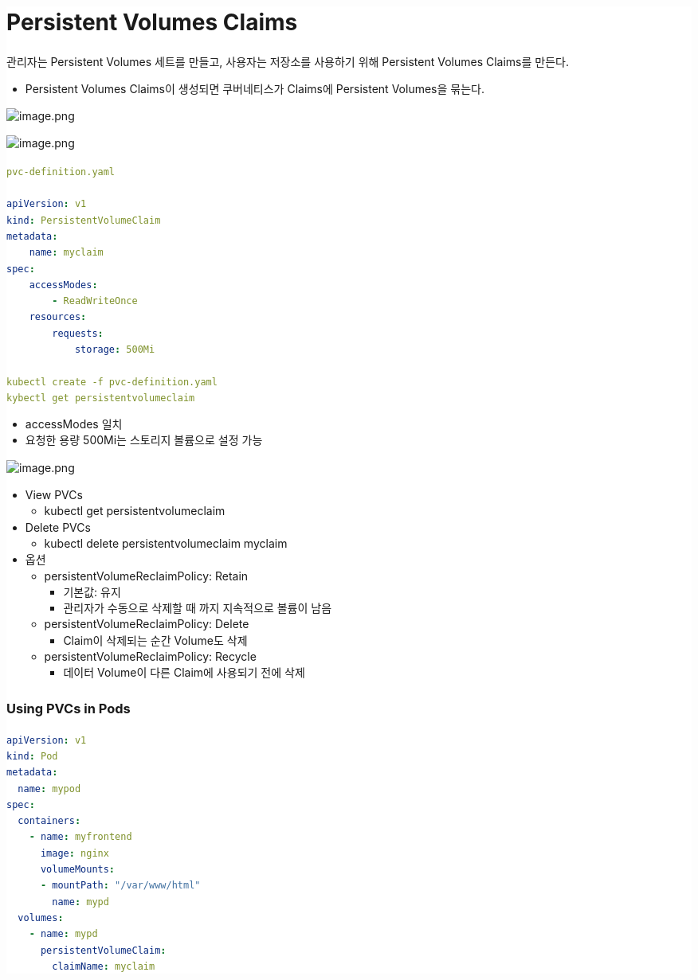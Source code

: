# Persistent Volumes Claims

관리자는 Persistent Volumes 세트를 만들고, 사용자는 저장소를 사용하기 위해 Persistent Volumes Claims를 만든다.

- Persistent Volumes Claims이 생성되면 쿠버네티스가 Claims에 Persistent Volumes을 묶는다.

![image.png](attachment:04d2b16d-6c79-4e61-8207-7085de14d2a3:image.png)

![image.png](attachment:a7051e37-1a4e-4d01-83b1-c2973bc68910:image.png)

```yaml
pvc-definition.yaml

apiVersion: v1
kind: PersistentVolumeClaim
metadata:
	name: myclaim
spec:
	accessModes:
		- ReadWriteOnce
	resources:
		requests:
			storage: 500Mi
			
kubectl create -f pvc-definition.yaml
kybectl get persistentvolumeclaim
```

- accessModes 일치
- 요청한 용량 500Mi는 스토리지 볼륨으로 설정 가능

![image.png](attachment:afbe942c-6ee1-4c2d-bd3d-32680f26e904:image.png)

- View PVCs
    - kubectl get persistentvolumeclaim
- Delete PVCs
    - kubectl delete persistentvolumeclaim myclaim
- 옵션
    - persistentVolumeReclaimPolicy: Retain
        - 기본값: 유지
        - 관리자가 수동으로 삭제할 때 까지 지속적으로 볼륨이 남음
    - persistentVolumeReclaimPolicy: Delete
        - Claim이 삭제되는 순간 Volume도 삭제
    - persistentVolumeReclaimPolicy: Recycle
        - 데이터 Volume이 다른 Claim에 사용되기 전에 삭제

### Using PVCs in Pods

```yaml
apiVersion: v1
kind: Pod
metadata:
  name: mypod
spec:
  containers:
    - name: myfrontend
      image: nginx
      volumeMounts:
      - mountPath: "/var/www/html"
        name: mypd
  volumes:
    - name: mypd
      persistentVolumeClaim:
        claimName: myclaim
```